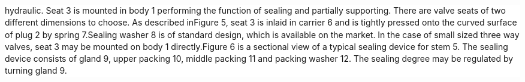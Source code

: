 hydraulic. Seat 3 is mounted in body 1 performing the function of sealing and partially supporting. There are valve seats of two different dimensions to choose. As described inFigure 5, seat 3 is inlaid in carrier 6 and is tightly pressed onto the curved surface of plug 2 by spring 7.Sealing washer 8 is of standard design, which is available on the market. In the case of small sized three way valves, seat 3 may be mounted on body 1 directly.Figure 6 is a sectional view of a typical sealing device for stem 5. The sealing device consists of gland 9, upper packing 10, middle packing 11 and packing washer 12. The sealing degree may be regulated by turning gland 9.